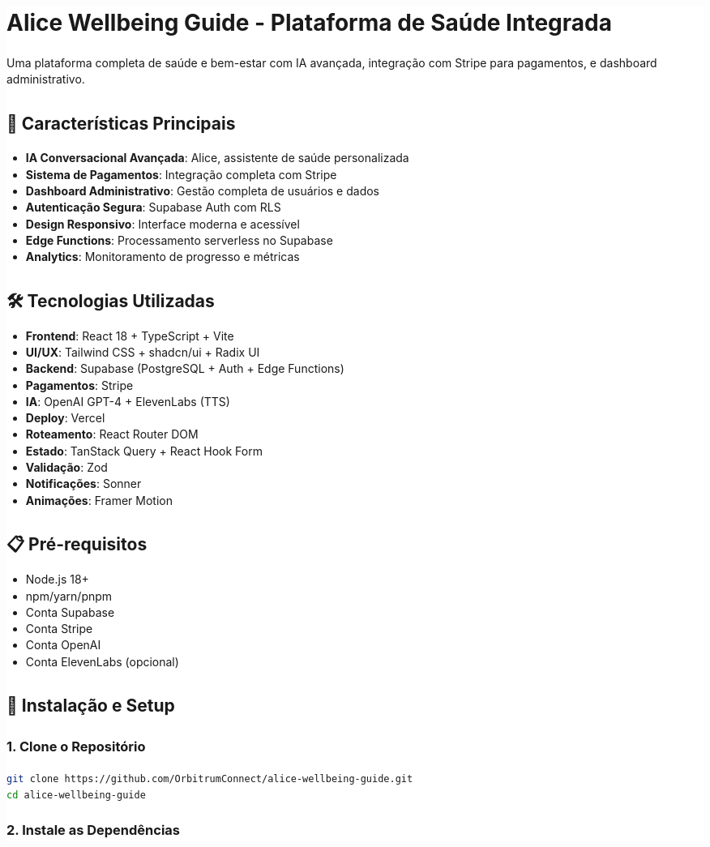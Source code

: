 # Alice Wellbeing Guide - Plataforma de Saúde Integrada

Uma plataforma completa de saúde e bem-estar com IA avançada, integração com Stripe para pagamentos, e dashboard administrativo.

## 🚀 Características Principais

- **IA Conversacional Avançada**: Alice, assistente de saúde personalizada
- **Sistema de Pagamentos**: Integração completa com Stripe
- **Dashboard Administrativo**: Gestão completa de usuários e dados
- **Autenticação Segura**: Supabase Auth com RLS
- **Design Responsivo**: Interface moderna e acessível
- **Edge Functions**: Processamento serverless no Supabase
- **Analytics**: Monitoramento de progresso e métricas

## 🛠️ Tecnologias Utilizadas

- **Frontend**: React 18 + TypeScript + Vite
- **UI/UX**: Tailwind CSS + shadcn/ui + Radix UI
- **Backend**: Supabase (PostgreSQL + Auth + Edge Functions)
- **Pagamentos**: Stripe
- **IA**: OpenAI GPT-4 + ElevenLabs (TTS)
- **Deploy**: Vercel
- **Roteamento**: React Router DOM
- **Estado**: TanStack Query + React Hook Form
- **Validação**: Zod
- **Notificações**: Sonner
- **Animações**: Framer Motion

## 📋 Pré-requisitos

- Node.js 18+ 
- npm/yarn/pnpm
- Conta Supabase
- Conta Stripe
- Conta OpenAI
- Conta ElevenLabs (opcional)

## 🚀 Instalação e Setup

### 1. Clone o Repositório

```bash
git clone https://github.com/OrbitrumConnect/alice-wellbeing-guide.git
cd alice-wellbeing-guide
```

### 2. Instale as Dependências
